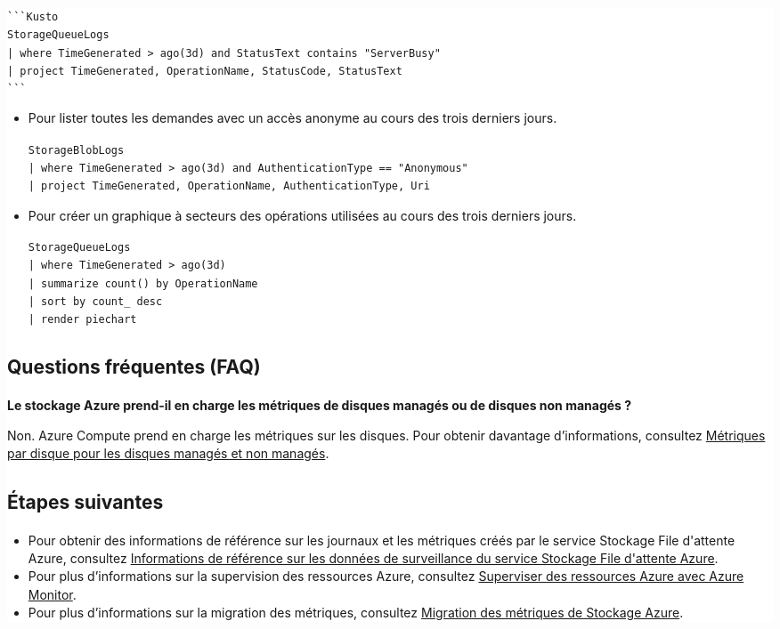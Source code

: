     ```Kusto
    StorageQueueLogs
    | where TimeGenerated > ago(3d) and StatusText contains "ServerBusy"
    | project TimeGenerated, OperationName, StatusCode, StatusText
    ```
* Pour lister toutes les demandes avec un accès anonyme au cours des trois derniers jours.

    ```Kusto
    StorageBlobLogs
    | where TimeGenerated > ago(3d) and AuthenticationType == "Anonymous"
    | project TimeGenerated, OperationName, AuthenticationType, Uri
    ```
* Pour créer un graphique à secteurs des opérations utilisées au cours des trois derniers jours.
    ```Kusto
    StorageQueueLogs
    | where TimeGenerated > ago(3d)
    | summarize count() by OperationName
    | sort by count_ desc 
    | render piechart
    ```
## <a name="faq"></a>Questions fréquentes (FAQ)

**Le stockage Azure prend-il en charge les métriques de disques managés ou de disques non managés ?**

Non. Azure Compute prend en charge les métriques sur les disques. Pour obtenir davantage d’informations, consultez [Métriques par disque pour les disques managés et non managés](https://azure.microsoft.com/blog/per-disk-metrics-managed-disks/).

## <a name="next-steps"></a>Étapes suivantes

- Pour obtenir des informations de référence sur les journaux et les métriques créés par le service Stockage File d'attente Azure, consultez [Informations de référence sur les données de surveillance du service Stockage File d'attente Azure](monitor-queue-storage-reference.md).
- Pour plus d’informations sur la supervision des ressources Azure, consultez [Superviser des ressources Azure avec Azure Monitor](../../azure-monitor/insights/monitor-azure-resource.md).
- Pour plus d’informations sur la migration des métriques, consultez [Migration des métriques de Stockage Azure](../common/storage-metrics-migration.md).